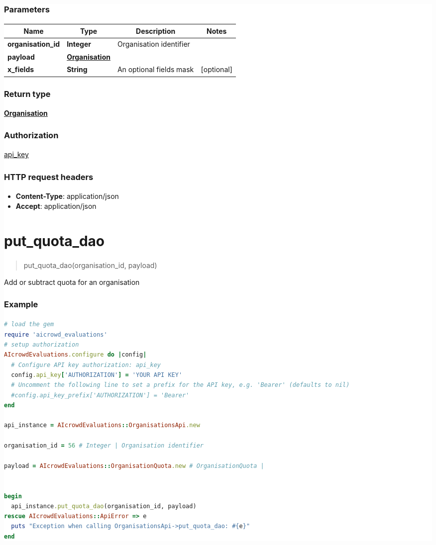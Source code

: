 ### Parameters

Name | Type | Description  | Notes
------------- | ------------- | ------------- | -------------
 **organisation_id** | **Integer**| Organisation identifier | 
 **payload** | [**Organisation**](Organisation.md)|  | 
 **x_fields** | **String**| An optional fields mask | [optional] 

### Return type

[**Organisation**](Organisation.md)

### Authorization

[api_key](../README.md#api_key)

### HTTP request headers

 - **Content-Type**: application/json
 - **Accept**: application/json



# **put_quota_dao**
> put_quota_dao(organisation_id, payload)



Add or subtract quota for an organisation

### Example
```ruby
# load the gem
require 'aicrowd_evaluations'
# setup authorization
AIcrowdEvaluations.configure do |config|
  # Configure API key authorization: api_key
  config.api_key['AUTHORIZATION'] = 'YOUR API KEY'
  # Uncomment the following line to set a prefix for the API key, e.g. 'Bearer' (defaults to nil)
  #config.api_key_prefix['AUTHORIZATION'] = 'Bearer'
end

api_instance = AIcrowdEvaluations::OrganisationsApi.new

organisation_id = 56 # Integer | Organisation identifier

payload = AIcrowdEvaluations::OrganisationQuota.new # OrganisationQuota | 


begin
  api_instance.put_quota_dao(organisation_id, payload)
rescue AIcrowdEvaluations::ApiError => e
  puts "Exception when calling OrganisationsApi->put_quota_dao: #{e}"
end
```
